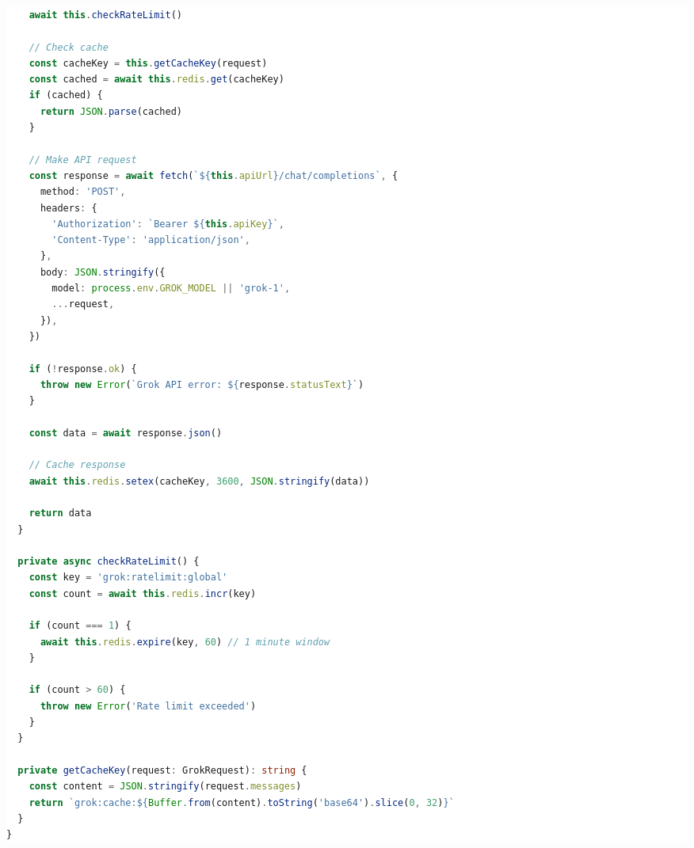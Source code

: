 ```typescript
    await this.checkRateLimit()

    // Check cache
    const cacheKey = this.getCacheKey(request)
    const cached = await this.redis.get(cacheKey)
    if (cached) {
      return JSON.parse(cached)
    }

    // Make API request
    const response = await fetch(`${this.apiUrl}/chat/completions`, {
      method: 'POST',
      headers: {
        'Authorization': `Bearer ${this.apiKey}`,
        'Content-Type': 'application/json',
      },
      body: JSON.stringify({
        model: process.env.GROK_MODEL || 'grok-1',
        ...request,
      }),
    })

    if (!response.ok) {
      throw new Error(`Grok API error: ${response.statusText}`)
    }

    const data = await response.json()

    // Cache response
    await this.redis.setex(cacheKey, 3600, JSON.stringify(data))

    return data
  }

  private async checkRateLimit() {
    const key = 'grok:ratelimit:global'
    const count = await this.redis.incr(key)

    if (count === 1) {
      await this.redis.expire(key, 60) // 1 minute window
    }

    if (count > 60) {
      throw new Error('Rate limit exceeded')
    }
  }

  private getCacheKey(request: GrokRequest): string {
    const content = JSON.stringify(request.messages)
    return `grok:cache:${Buffer.from(content).toString('base64').slice(0, 32)}`
  }
}
```
